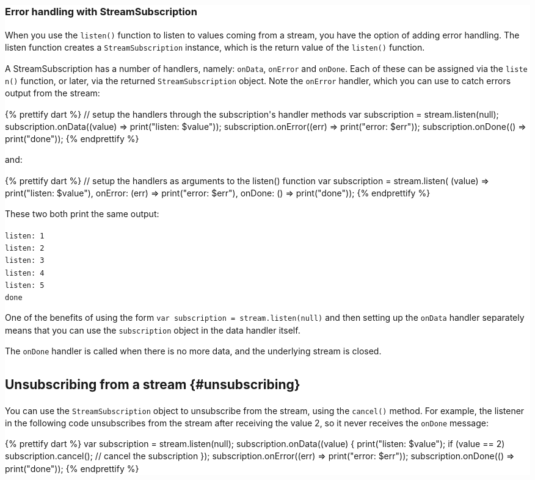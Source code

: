 ### Error handling with StreamSubscription

When you use the `listen()` function to listen to values coming from a stream, 
you have the option of adding error handling.  The listen function creates a 
`StreamSubscription` instance, which is the return value of the `listen()` function. 

A StreamSubscription has a number of handlers, namely: `onData`, `onError` and 
`onDone`.  Each of these can be assigned via the `listen()` function, or later, 
via the returned `StreamSubscription` object.  Note the `onError` handler, 
which you can use to catch errors output from the stream:

{% prettify dart %}
// setup the handlers through the subscription's handler methods
var subscription = stream.listen(null);
subscription.onData((value) => print("listen: $value"));
subscription.onError((err) => print("error: $err"));
subscription.onDone(() => print("done"));
{% endprettify %}

and:

{% prettify dart %}
// setup the handlers as arguments to the listen() function
var subscription = stream.listen(
    (value) => print("listen: $value"),
    onError: (err) => print("error: $err"),
    onDone: () => print("done"));
{% endprettify %}

These two both print the same output:

    listen: 1
    listen: 2
    listen: 3
    listen: 4
    listen: 5
    done

One of the benefits of using the form 
`var subscription = stream.listen(null)` and then setting up the `onData` 
handler separately means that you can use the `subscription` object in the data 
handler itself.

The `onDone` handler is called when there is no more data, and the underlying 
stream is closed.

## Unsubscribing from a stream {#unsubscribing}

You can use the `StreamSubscription` object to unsubscribe from the stream, 
using the `cancel()` method.  For example, the listener in the following code 
unsubscribes from the stream after receiving the value 2, so it never receives 
the `onDone` message:

{% prettify dart %}
var subscription = stream.listen(null);
subscription.onData((value) {
  print("listen: $value");
  if (value == 2) subscription.cancel(); // cancel the subscription
});
subscription.onError((err) => print("error: $err"));
subscription.onDone(() => print("done"));
{% endprettify %}
